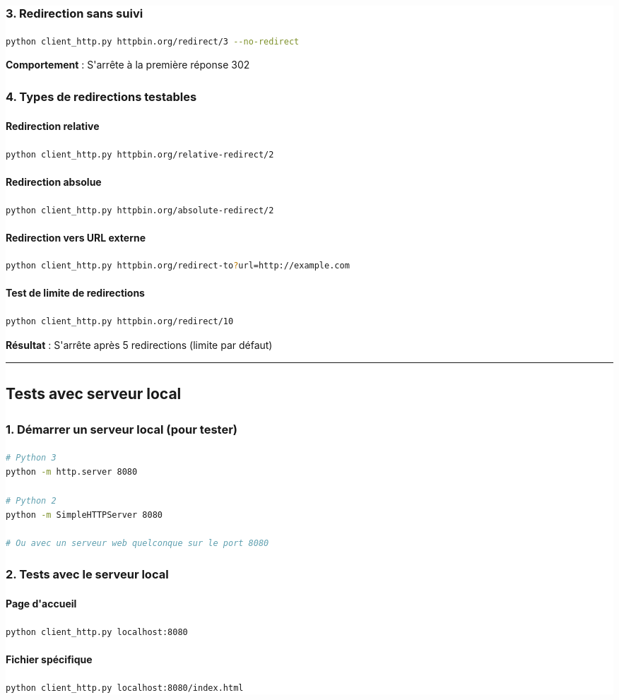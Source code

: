 ### 3. Redirection sans suivi
```bash
python client_http.py httpbin.org/redirect/3 --no-redirect
```
**Comportement** : S'arrête à la première réponse 302

### 4. Types de redirections testables

#### Redirection relative
```bash
python client_http.py httpbin.org/relative-redirect/2
```

#### Redirection absolue
```bash
python client_http.py httpbin.org/absolute-redirect/2
```

#### Redirection vers URL externe
```bash
python client_http.py httpbin.org/redirect-to?url=http://example.com
```

#### Test de limite de redirections
```bash
python client_http.py httpbin.org/redirect/10
```
**Résultat** : S'arrête après 5 redirections (limite par défaut)

---

## Tests avec serveur local

### 1. Démarrer un serveur local (pour tester)
```bash
# Python 3
python -m http.server 8080

# Python 2
python -m SimpleHTTPServer 8080

# Ou avec un serveur web quelconque sur le port 8080
```

### 2. Tests avec le serveur local

#### Page d'accueil
```bash
python client_http.py localhost:8080
```

#### Fichier spécifique
```bash
python client_http.py localhost:8080/index.html
```
